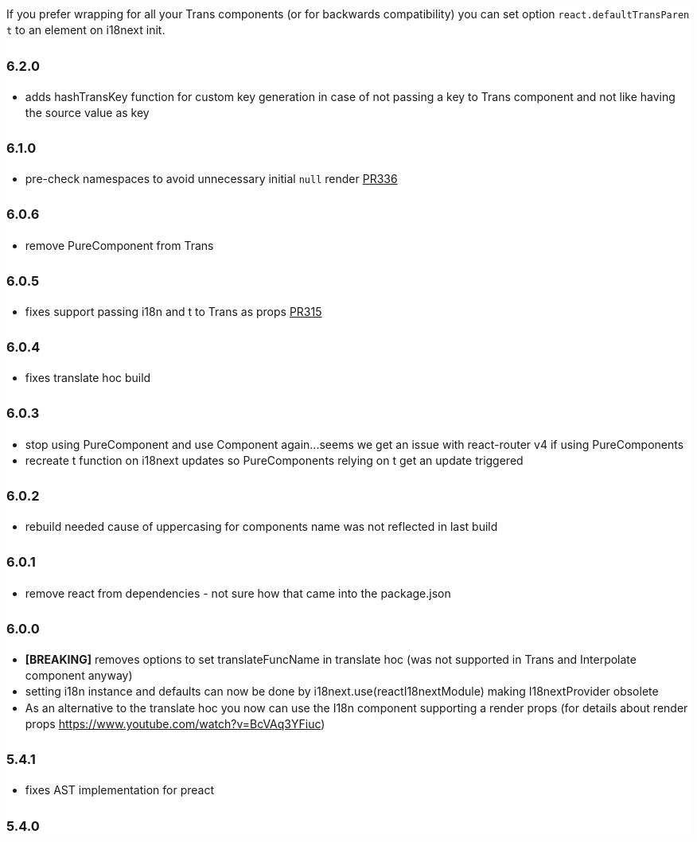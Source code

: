 If you prefer wrapping for all your Trans components (or for backwards compatibility) you can set option `react.defaultTransParent` to an element on i18next init.

### 6.2.0

- adds hashTransKey function for custom key generation in case of not passing a key to Trans component and not like having the source value as key

### 6.1.0

- pre-check namespaces to avoid unnecessary initial `null` render [PR336](https://github.com/i18next/react-i18next/pull/336)

### 6.0.6

- remove PureComponent from Trans

### 6.0.5

- fixes support passing i18n and t to Trans as props [PR315](https://github.com/i18next/react-i18next/pull/315)

### 6.0.4

- fixes translate hoc build

### 6.0.3

- stop using PureComponent and use Component again...seems we get an issue with react-router v4 if using PureComponents
- recreate t function on i18next updates so PureComponents relying on t get an update triggered

### 6.0.2

- rebuild needed cause of uppercasing for components name was not reflected in last build

### 6.0.1

- remove react from dependencies - not sure how that came into the package.json

### 6.0.0

- **[BREAKING]** removes options to set translateFuncName in translate hoc (was not supported in Trans and Interpolate component anyway)
- setting i18n instance and defaults can now be done by i18next.use(reactI18nextModule) making I18nextProvider obsolete
- As an alternative to the translate hoc you now can use the I18n component supporting a render props (for details about render props https://www.youtube.com/watch?v=BcVAq3YFiuc)

### 5.4.1

- fixes AST implementation for preact

### 5.4.0
